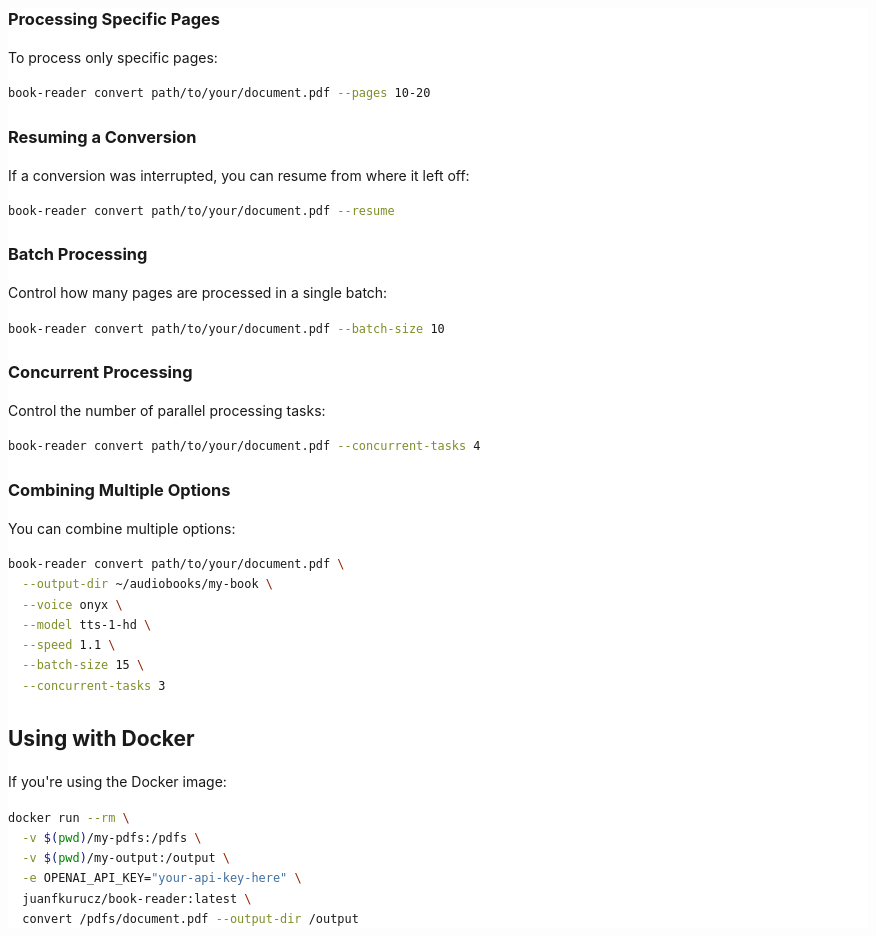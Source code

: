 ### Processing Specific Pages

To process only specific pages:

```bash
book-reader convert path/to/your/document.pdf --pages 10-20
```

### Resuming a Conversion

If a conversion was interrupted, you can resume from where it left off:

```bash
book-reader convert path/to/your/document.pdf --resume
```

### Batch Processing

Control how many pages are processed in a single batch:

```bash
book-reader convert path/to/your/document.pdf --batch-size 10
```

### Concurrent Processing

Control the number of parallel processing tasks:

```bash
book-reader convert path/to/your/document.pdf --concurrent-tasks 4
```

### Combining Multiple Options

You can combine multiple options:

```bash
book-reader convert path/to/your/document.pdf \
  --output-dir ~/audiobooks/my-book \
  --voice onyx \
  --model tts-1-hd \
  --speed 1.1 \
  --batch-size 15 \
  --concurrent-tasks 3
```

## Using with Docker

If you're using the Docker image:

```bash
docker run --rm \
  -v $(pwd)/my-pdfs:/pdfs \
  -v $(pwd)/my-output:/output \
  -e OPENAI_API_KEY="your-api-key-here" \
  juanfkurucz/book-reader:latest \
  convert /pdfs/document.pdf --output-dir /output
```

